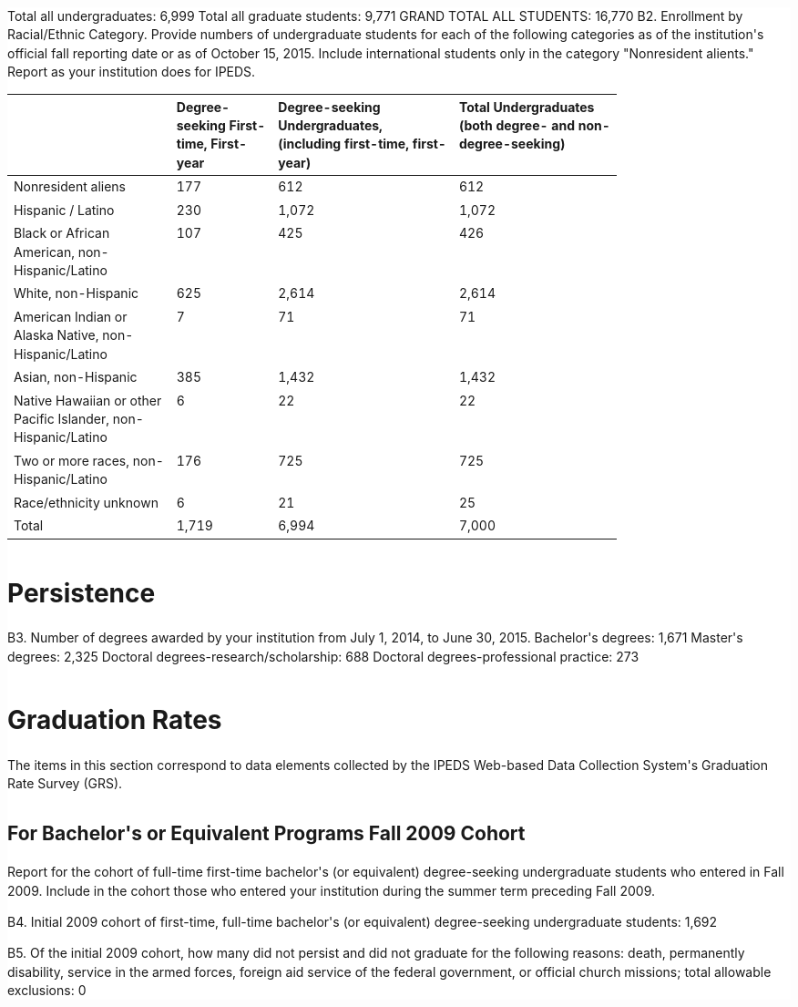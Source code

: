 Total all undergraduates: 6,999
Total all graduate students: 9,771
GRAND TOTAL ALL STUDENTS: 16,770
B2. Enrollment by Racial/Ethnic Category. Provide numbers of undergraduate students for each of the following categories as of the institution's official fall reporting date or as of October 15, 2015. Include international students only in the category "Nonresident alients." Report as your institution does for IPEDS.

|  | Degree- <br> seeking First- <br> time, First- <br> year | Degree-seeking <br> Undergraduates, <br> (including first-time, first- <br> year) | Total Undergraduates <br> (both degree- and non- <br> degree-seeking) |
| :-- | :-- | :-- | :-- |
| Nonresident aliens | 177 | 612 | 612 |
| Hispanic / Latino | 230 | 1,072 | 1,072 |
| Black or African <br> American, non- <br> Hispanic/Latino | 107 | 425 | 426 |
| White, non-Hispanic | 625 | 2,614 | 2,614 |
| American Indian or <br> Alaska Native, non- <br> Hispanic/Latino | 7 | 71 | 71 |
| Asian, non-Hispanic | 385 | 1,432 | 1,432 |
| Native Hawaiian or other <br> Pacific Islander, non- <br> Hispanic/Latino | 6 | 22 | 22 |
| Two or more races, non- <br> Hispanic/Latino | 176 | 725 | 725 |
| Race/ethnicity unknown | 6 | 21 | 25 |
| Total | 1,719 | 6,994 | 7,000 |

# Persistence 

B3. Number of degrees awarded by your institution from July 1, 2014, to June 30, 2015. Bachelor's degrees: 1,671
Master's degrees: 2,325
Doctoral degrees-research/scholarship: 688
Doctoral degrees-professional practice: 273
# Graduation Rates 

The items in this section correspond to data elements collected by the IPEDS Web-based Data Collection System's Graduation Rate Survey (GRS).

## For Bachelor's or Equivalent Programs Fall 2009 Cohort

Report for the cohort of full-time first-time bachelor's (or equivalent) degree-seeking undergraduate students who entered in Fall 2009. Include in the cohort those who entered your institution during the summer term preceding Fall 2009.

B4. Initial 2009 cohort of first-time, full-time bachelor's (or equivalent) degree-seeking undergraduate students: 1,692

B5. Of the initial 2009 cohort, how many did not persist and did not graduate for the following reasons: death, permanently disability, service in the armed forces, foreign aid service of the federal government, or official church missions; total allowable exclusions: 0

